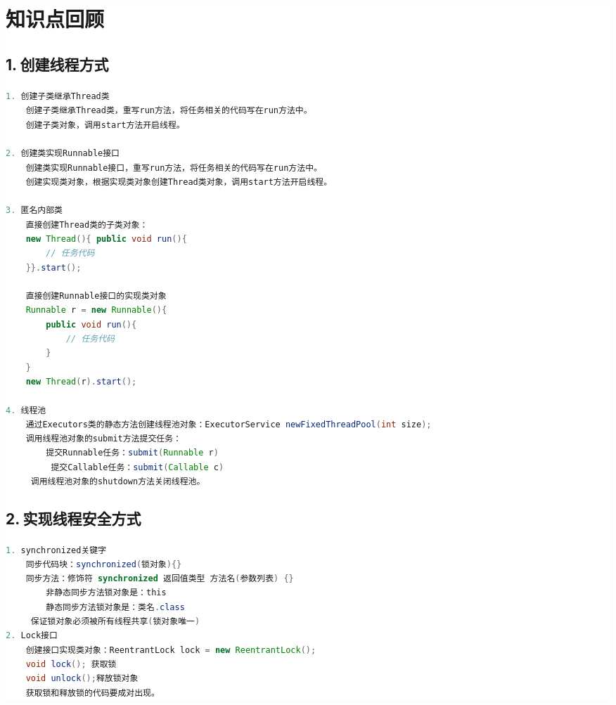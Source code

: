 # 知识点回顾

## 1. 创建线程方式

```java
1. 创建子类继承Thread类
	创建子类继承Thread类，重写run方法，将任务相关的代码写在run方法中。
	创建子类对象，调用start方法开启线程。
	
2. 创建类实现Runnable接口
	创建类实现Runnable接口，重写run方法，将任务相关的代码写在run方法中。
	创建实现类对象，根据实现类对象创建Thread类对象，调用start方法开启线程。
	
3. 匿名内部类
	直接创建Thread类的子类对象：
    new Thread(){ public void run(){
    	// 任务代码
    }}.start();
	
	直接创建Runnable接口的实现类对象
    Runnable r = new Runnable(){
   	 	public void run(){
    		// 任务代码
    	}
    }
    new Thread(r).start();
	
4. 线程池
	通过Executors类的静态方法创建线程池对象：ExecutorService newFixedThreadPool(int size);
	调用线程池对象的submit方法提交任务：
		提交Runnable任务：submit(Runnable r)
         提交Callable任务：submit(Callable c)
     调用线程池对象的shutdown方法关闭线程池。
```

## 2. 实现线程安全方式

```java
1. synchronized关键字
	同步代码块：synchronized(锁对象){}
	同步方法：修饰符 synchronized 返回值类型 方法名(参数列表) {}
		非静态同步方法锁对象是：this
		静态同步方法锁对象是：类名.class
     保证锁对象必须被所有线程共享(锁对象唯一)
2. Lock接口
	创建接口实现类对象：ReentrantLock lock = new ReentrantLock();
	void lock(); 获取锁
	void unlock();释放锁对象
	获取锁和释放锁的代码要成对出现。
```
